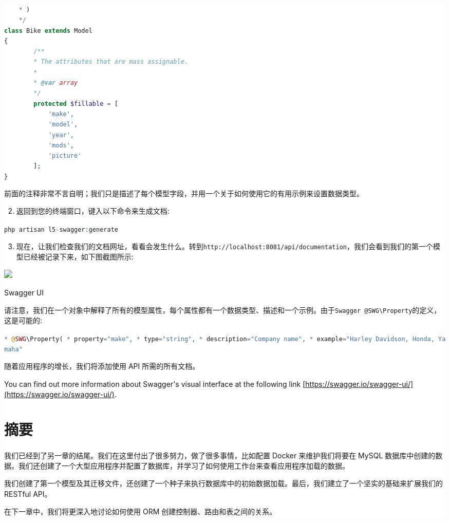 ```php
    * )
    */
class Bike extends Model
{
        /**
        * The attributes that are mass assignable.
        *
        * @var array
        */
        protected $fillable = [
            'make',
            'model',
            'year',
            'mods',
            'picture'
        ];
}
```

前面的注释非常不言自明；我们只是描述了每个模型字段，并用一个关于如何使用它的有用示例来设置数据类型。

2.  返回到您的终端窗口，键入以下命令来生成文档:

```php
php artisan l5-swagger:generate
```

3.  现在，让我们检查我们的文档网址，看看会发生什么。转到`http://localhost:8081/api/documentation`，我们会看到我们的第一个模型已经被记录下来，如下图截图所示:

![](../images/00043.jpeg)

Swagger UI

请注意，我们在一个对象中解释了所有的模型属性，每个属性都有一个数据类型、描述和一个示例。由于`Swagger @SWG\Property`的定义，这是可能的:

```php
* @SWG\Property( * property="make", * type="string", * description="Company name", * example="Harley Davidson, Honda, Yamaha"
```

随着应用程序的增长，我们将添加使用 API 所需的所有文档。

You can find out more information about Swagger's visual interface at the following link [https://swagger.io/swagger-ui/](https://swagger.io/swagger-ui/).

# 摘要

我们已经到了另一章的结尾。我们在这里付出了很多努力，做了很多事情，比如配置 Docker 来维护我们将要在 MySQL 数据库中创建的数据。我们还创建了一个大型应用程序并配置了数据库，并学习了如何使用工作台来查看应用程序加载的数据。

我们创建了第一个模型及其迁移文件，还创建了一个种子来执行数据库中的初始数据加载。最后，我们建立了一个坚实的基础来扩展我们的 RESTful API。

在下一章中，我们将更深入地讨论如何使用 ORM 创建控制器、路由和表之间的关系。